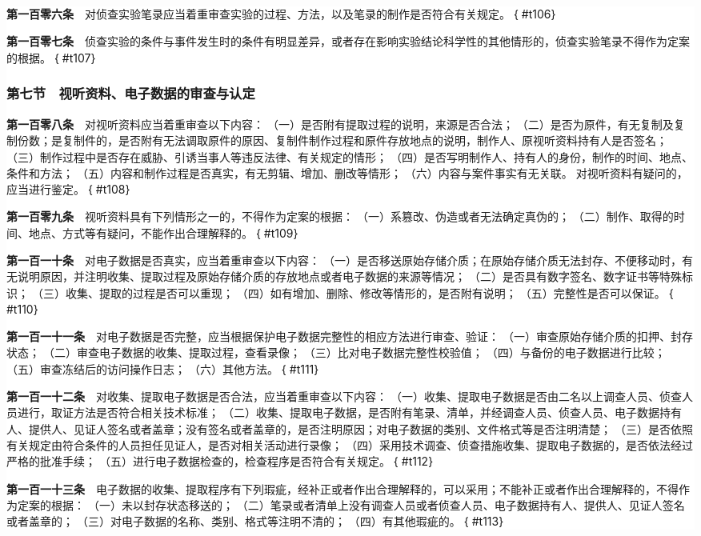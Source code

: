 **第一百零六条**　对侦查实验笔录应当着重审查实验的过程、方法，以及笔录的制作是否符合有关规定。
{ #t106}


**第一百零七条**　侦查实验的条件与事件发生时的条件有明显差异，或者存在影响实验结论科学性的其他情形的，侦查实验笔录不得作为定案的根据。
{ #t107}


### 第七节　视听资料、电子数据的审查与认定

**第一百零八条**　对视听资料应当着重审查以下内容：
（一）是否附有提取过程的说明，来源是否合法；
（二）是否为原件，有无复制及复制份数；是复制件的，是否附有无法调取原件的原因、复制件制作过程和原件存放地点的说明，制作人、原视听资料持有人是否签名；
（三）制作过程中是否存在威胁、引诱当事人等违反法律、有关规定的情形；
（四）是否写明制作人、持有人的身份，制作的时间、地点、条件和方法；
（五）内容和制作过程是否真实，有无剪辑、增加、删改等情形；
（六）内容与案件事实有无关联。
对视听资料有疑问的，应当进行鉴定。
{ #t108}


**第一百零九条**　视听资料具有下列情形之一的，不得作为定案的根据：
（一）系篡改、伪造或者无法确定真伪的；
（二）制作、取得的时间、地点、方式等有疑问，不能作出合理解释的。
{ #t109}


**第一百一十条**　对电子数据是否真实，应当着重审查以下内容：
（一）是否移送原始存储介质；在原始存储介质无法封存、不便移动时，有无说明原因，并注明收集、提取过程及原始存储介质的存放地点或者电子数据的来源等情况；
（二）是否具有数字签名、数字证书等特殊标识；
（三）收集、提取的过程是否可以重现；
（四）如有增加、删除、修改等情形的，是否附有说明；
（五）完整性是否可以保证。
{ #t110}


**第一百一十一条**　对电子数据是否完整，应当根据保护电子数据完整性的相应方法进行审查、验证：
（一）审查原始存储介质的扣押、封存状态；
（二）审查电子数据的收集、提取过程，查看录像；
（三）比对电子数据完整性校验值；
（四）与备份的电子数据进行比较；
（五）审查冻结后的访问操作日志；
（六）其他方法。
{ #t111}


**第一百一十二条**　对收集、提取电子数据是否合法，应当着重审查以下内容：
（一）收集、提取电子数据是否由二名以上调查人员、侦查人员进行，取证方法是否符合相关技术标准；
（二）收集、提取电子数据，是否附有笔录、清单，并经调查人员、侦查人员、电子数据持有人、提供人、见证人签名或者盖章；没有签名或者盖章的，是否注明原因；对电子数据的类别、文件格式等是否注明清楚；
（三）是否依照有关规定由符合条件的人员担任见证人，是否对相关活动进行录像；
（四）采用技术调查、侦查措施收集、提取电子数据的，是否依法经过严格的批准手续；
（五）进行电子数据检查的，检查程序是否符合有关规定。
{ #t112}


**第一百一十三条**　电子数据的收集、提取程序有下列瑕疵，经补正或者作出合理解释的，可以采用；不能补正或者作出合理解释的，不得作为定案的根据：
（一）未以封存状态移送的；
（二）笔录或者清单上没有调查人员或者侦查人员、电子数据持有人、提供人、见证人签名或者盖章的；
（三）对电子数据的名称、类别、格式等注明不清的；
（四）有其他瑕疵的。
{ #t113}
